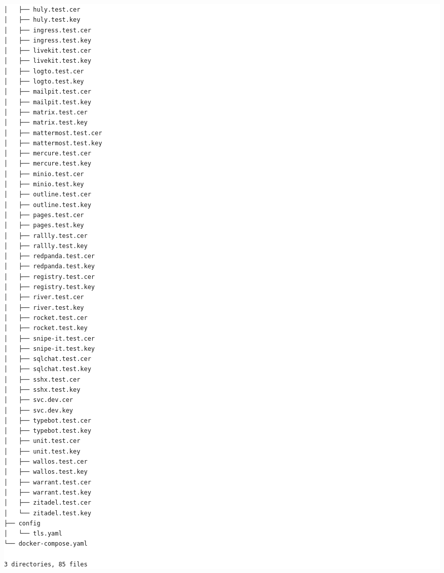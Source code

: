 ```bash
│   ├── huly.test.cer
│   ├── huly.test.key
│   ├── ingress.test.cer
│   ├── ingress.test.key
│   ├── livekit.test.cer
│   ├── livekit.test.key
│   ├── logto.test.cer
│   ├── logto.test.key
│   ├── mailpit.test.cer
│   ├── mailpit.test.key
│   ├── matrix.test.cer
│   ├── matrix.test.key
│   ├── mattermost.test.cer
│   ├── mattermost.test.key
│   ├── mercure.test.cer
│   ├── mercure.test.key
│   ├── minio.test.cer
│   ├── minio.test.key
│   ├── outline.test.cer
│   ├── outline.test.key
│   ├── pages.test.cer
│   ├── pages.test.key
│   ├── rallly.test.cer
│   ├── rallly.test.key
│   ├── redpanda.test.cer
│   ├── redpanda.test.key
│   ├── registry.test.cer
│   ├── registry.test.key
│   ├── river.test.cer
│   ├── river.test.key
│   ├── rocket.test.cer
│   ├── rocket.test.key
│   ├── snipe-it.test.cer
│   ├── snipe-it.test.key
│   ├── sqlchat.test.cer
│   ├── sqlchat.test.key
│   ├── sshx.test.cer
│   ├── sshx.test.key
│   ├── svc.dev.cer
│   ├── svc.dev.key
│   ├── typebot.test.cer
│   ├── typebot.test.key
│   ├── unit.test.cer
│   ├── unit.test.key
│   ├── wallos.test.cer
│   ├── wallos.test.key
│   ├── warrant.test.cer
│   ├── warrant.test.key
│   ├── zitadel.test.cer
│   └── zitadel.test.key
├── config
│   └── tls.yaml
└── docker-compose.yaml

3 directories, 85 files
```
